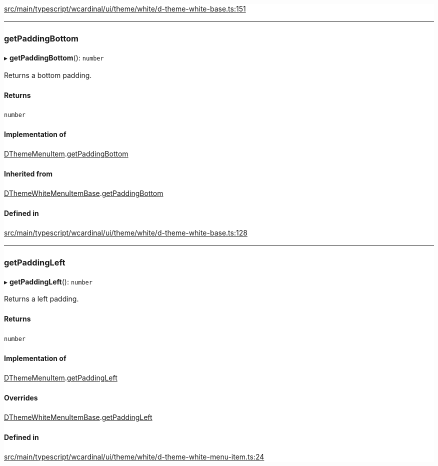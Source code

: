 [src/main/typescript/wcardinal/ui/theme/white/d-theme-white-base.ts:151](https://github.com/winter-cardinal/winter-cardinal-ui/blob/v0.414.0/src/main/typescript/wcardinal/ui/theme/white/d-theme-white-base.ts#L151)

___

### getPaddingBottom

▸ **getPaddingBottom**(): `number`

Returns a bottom padding.

#### Returns

`number`

#### Implementation of

[DThemeMenuItem](../interfaces/DThemeMenuItem.md).[getPaddingBottom](../interfaces/DThemeMenuItem.md#getpaddingbottom)

#### Inherited from

[DThemeWhiteMenuItemBase](DThemeWhiteMenuItemBase.md).[getPaddingBottom](DThemeWhiteMenuItemBase.md#getpaddingbottom)

#### Defined in

[src/main/typescript/wcardinal/ui/theme/white/d-theme-white-base.ts:128](https://github.com/winter-cardinal/winter-cardinal-ui/blob/v0.414.0/src/main/typescript/wcardinal/ui/theme/white/d-theme-white-base.ts#L128)

___

### getPaddingLeft

▸ **getPaddingLeft**(): `number`

Returns a left padding.

#### Returns

`number`

#### Implementation of

[DThemeMenuItem](../interfaces/DThemeMenuItem.md).[getPaddingLeft](../interfaces/DThemeMenuItem.md#getpaddingleft)

#### Overrides

[DThemeWhiteMenuItemBase](DThemeWhiteMenuItemBase.md).[getPaddingLeft](DThemeWhiteMenuItemBase.md#getpaddingleft)

#### Defined in

[src/main/typescript/wcardinal/ui/theme/white/d-theme-white-menu-item.ts:24](https://github.com/winter-cardinal/winter-cardinal-ui/blob/v0.414.0/src/main/typescript/wcardinal/ui/theme/white/d-theme-white-menu-item.ts#L24)
